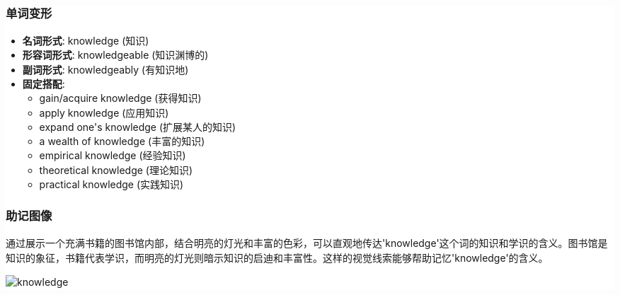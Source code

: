 ### 单词变形
- **名词形式**: knowledge (知识)  
- **形容词形式**: knowledgeable (知识渊博的)  
- **副词形式**: knowledgeably (有知识地)  
- **固定搭配**:  
  - gain/acquire knowledge (获得知识)  
  - apply knowledge (应用知识)  
  - expand one's knowledge (扩展某人的知识)  
  - a wealth of knowledge (丰富的知识)  
  - empirical knowledge (经验知识)  
  - theoretical knowledge (理论知识)  
  - practical knowledge (实践知识)  

### 助记图像

通过展示一个充满书籍的图书馆内部，结合明亮的灯光和丰富的色彩，可以直观地传达'knowledge'这个词的知识和学识的含义。图书馆是知识的象征，书籍代表学识，而明亮的灯光则暗示知识的启迪和丰富性。这样的视觉线索能够帮助记忆'knowledge'的含义。

![knowledge](/imgs/cet4/k/knowledge.jpg)

